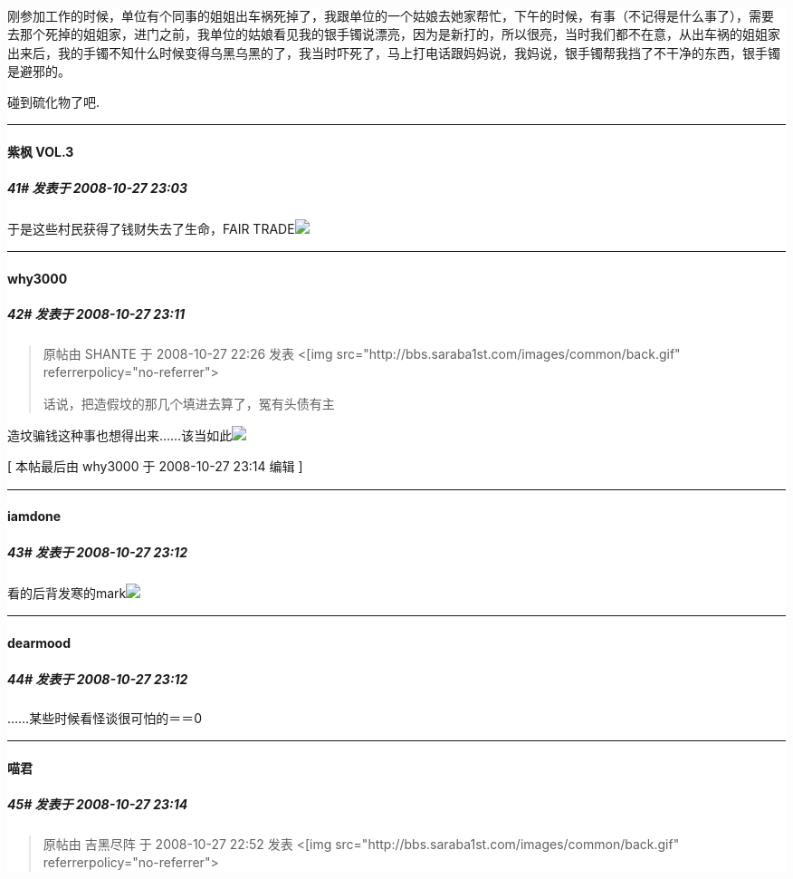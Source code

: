 刚参加工作的时候，单位有个同事的姐姐出车祸死掉了，我跟单位的一个姑娘去她家帮忙，下午的时候，有事（不记得是什么事了），需要去那个死掉的姐姐家，进门之前，我单位的姑娘看见我的银手镯说漂亮，因为是新打的，所以很亮，当时我们都不在意，从出车祸的姐姐家出来后，我的手镯不知什么时候变得乌黑乌黑的了，我当时吓死了，马上打电话跟妈妈说，我妈说，银手镯帮我挡了不干净的东西，银手镯是避邪的。 


碰到硫化物了吧.


*****

####  紫枫 VOL.3  
##### 41#       发表于 2008-10-27 23:03


于是这些村民获得了钱财失去了生命，FAIR TRADE<img src="https://static.saraba1st.com/image/smiley/face/25.gif" referrerpolicy="no-referrer">


*****

####  why3000  
##### 42#       发表于 2008-10-27 23:11


<blockquote>原帖由 SHANTE 于 2008-10-27 22:26 发表 <[img src="http://bbs.saraba1st.com/images/common/back.gif" referrerpolicy="no-referrer">


话说，把造假坟的那几个填进去算了，冤有头债有主 </blockquote>

造坟骗钱这种事也想得出来……该当如此<img src="https://static.saraba1st.com/image/smiley/face/01.gif" referrerpolicy="no-referrer">

[ 本帖最后由 why3000 于 2008-10-27 23:14 编辑 ]


*****

####  iamdone  
##### 43#       发表于 2008-10-27 23:12


看的后背发寒的mark<img src="https://static.saraba1st.com/image/smiley/face/30.gif" referrerpolicy="no-referrer">


*****

####  dearmood  
##### 44#       发表于 2008-10-27 23:12


……某些时候看怪谈很可怕的＝＝0


*****

####  喵君  
##### 45#       发表于 2008-10-27 23:14


<blockquote>原帖由 吉黑尽阵 于 2008-10-27 22:52 发表 <[img src="http://bbs.saraba1st.com/images/common/back.gif" referrerpolicy="no-referrer">
